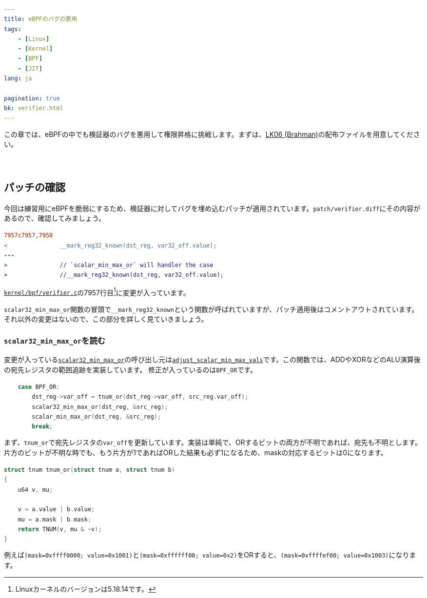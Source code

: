 ```yaml
---
title: eBPFのバグの悪用
tags:
    - [Linux]
    - [Kernel]
    - [BPF]
    - [JIT]
lang: ja

pagination: true
bk: verifier.html
---
```

この章では、eBPFの中でも検証器のバグを悪用して権限昇格に挑戦します。まずは、[LK06 (Brahman)](distfiles/LK06.tar.gz)の配布ファイルを用意してください。

<div class="column" title="目次">
<br>
</div>

## パッチの確認
今回は練習用にeBPFを脆弱にするため、検証器に対してバグを埋め込むパッチが適用されています。`patch/verifier.diff`にその内容があるので、確認してみましょう。
```diff
7957c7957,7958
<               __mark_reg32_known(dst_reg, var32_off.value);
---
>               // `scalar_min_max_or` will handler the case
>               //__mark_reg32_known(dst_reg, var32_off.value);
```
[`kernel/bpf/verifier.c`](https://elixir.bootlin.com/linux/v5.18.14/source/kernel/bpf/verifier.c#L7957)の7957行目[^1]に変更が入っています。

[^1]: Linuxカーネルのバージョンは5.18.14です。

`scalar32_min_max_or`関数の冒頭で`__mark_reg32_known`という関数が呼ばれていますが、パッチ適用後はコメントアウトされています。それ以外の変更はないので、この部分を詳しく見ていきましょう。

### `scalar32_min_max_or`を読む
変更が入っている[`scalar32_min_max_or`](https://elixir.bootlin.com/linux/v5.18.14/source/kernel/bpf/verifier.c#L7957)の呼び出し元は[`adjust_scalar_min_max_vals`](https://elixir.bootlin.com/linux/v5.18.14/source/kernel/bpf/verifier.c#L8374)です。この関数では、ADDやXORなどのALU演算後の宛先レジスタの範囲追跡を実装しています。
修正が入っているのは`BPF_OR`です。
```c
	case BPF_OR:
		dst_reg->var_off = tnum_or(dst_reg->var_off, src_reg.var_off);
		scalar32_min_max_or(dst_reg, &src_reg);
		scalar_min_max_or(dst_reg, &src_reg);
		break;
```
まず、`tnum_or`で宛先レジスタの`var_off`を更新しています。実装は単純で、ORするビットの両方が不明であれば、宛先も不明とします。片方のビットが不明な時でも、もう片方が1であればORした結果も必ず1になるため、maskの対応するビットは0になります。
```c
struct tnum tnum_or(struct tnum a, struct tnum b)
{
	u64 v, mu;

	v = a.value | b.value;
	mu = a.mask | b.mask;
	return TNUM(v, mu & ~v);
}
```
例えば`(mask=0xffff0000; value=0x1001)`と`(mask=0xffffff00; value=0x2)`をORすると、`(mask=0xffffef00; value=0x1003)`になります。


[^2]: スタックの範囲内だが、値の範囲外